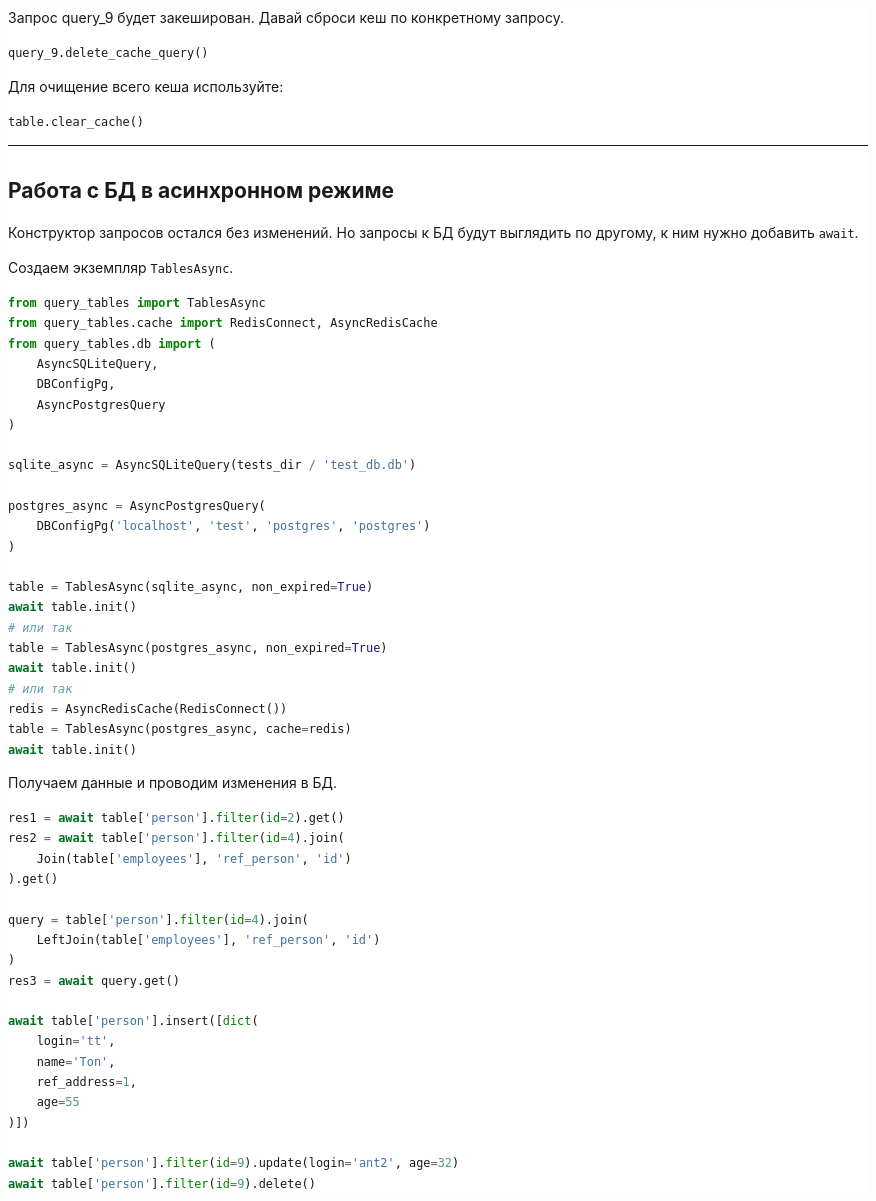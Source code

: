 Запрос query_9 будет закеширован. Давай сброси кеш по конкретному запросу.
```python
query_9.delete_cache_query()
```

Для очищение всего кеша используйте:
```python
table.clear_cache()
```

---
## Работа с БД в асинхронном режиме

Конструктор запросов остался без изменений. Но запросы к БД будут выглядить по другому, к ним нужно добавить `await`.

Создаем экземпляр `TablesAsync`.
```python
from query_tables import TablesAsync
from query_tables.cache import RedisConnect, AsyncRedisCache
from query_tables.db import (
    AsyncSQLiteQuery, 
    DBConfigPg, 
    AsyncPostgresQuery
)

sqlite_async = AsyncSQLiteQuery(tests_dir / 'test_db.db')

postgres_async = AsyncPostgresQuery(
    DBConfigPg('localhost', 'test', 'postgres', 'postgres')
)

table = TablesAsync(sqlite_async, non_expired=True)
await table.init()
# или так
table = TablesAsync(postgres_async, non_expired=True)
await table.init()
# или так
redis = AsyncRedisCache(RedisConnect())
table = TablesAsync(postgres_async, cache=redis)
await table.init()

```

Получаем данные и проводим изменения в БД.
```python
res1 = await table['person'].filter(id=2).get()
res2 = await table['person'].filter(id=4).join(
    Join(table['employees'], 'ref_person', 'id')
).get()

query = table['person'].filter(id=4).join(
    LeftJoin(table['employees'], 'ref_person', 'id')
)
res3 = await query.get()

await table['person'].insert([dict(
    login='tt',
    name='Ton',
    ref_address=1,
    age=55
)])

await table['person'].filter(id=9).update(login='ant2', age=32)
await table['person'].filter(id=9).delete()
```
